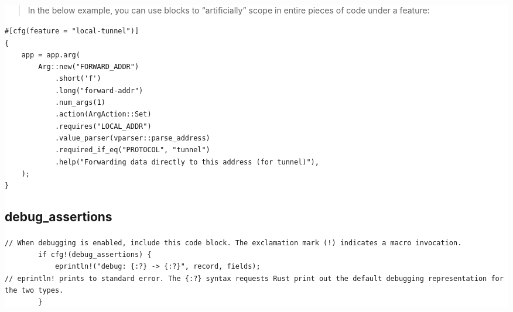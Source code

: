> In the below example, you can use blocks to “artificially” scope in entire pieces of code under a feature:

```rust, no_run, compile_fail
#[cfg(feature = "local-tunnel")]
{
    app = app.arg(
        Arg::new("FORWARD_ADDR")
            .short('f')
            .long("forward-addr")
            .num_args(1)
            .action(ArgAction::Set)
            .requires("LOCAL_ADDR")
            .value_parser(vparser::parse_address)
            .required_if_eq("PROTOCOL", "tunnel")
            .help("Forwarding data directly to this address (for tunnel)"),
    );
}
```
## debug_assertions

```rust, no_run, compile_fail
// When debugging is enabled, include this code block. The exclamation mark (!) indicates a macro invocation. 
        if cfg!(debug_assertions) { 
            eprintln!("debug: {:?} -> {:?}", record, fields); 
// eprintln! prints to standard error. The {:?} syntax requests Rust print out the default debugging representation for the two types.
        }
```